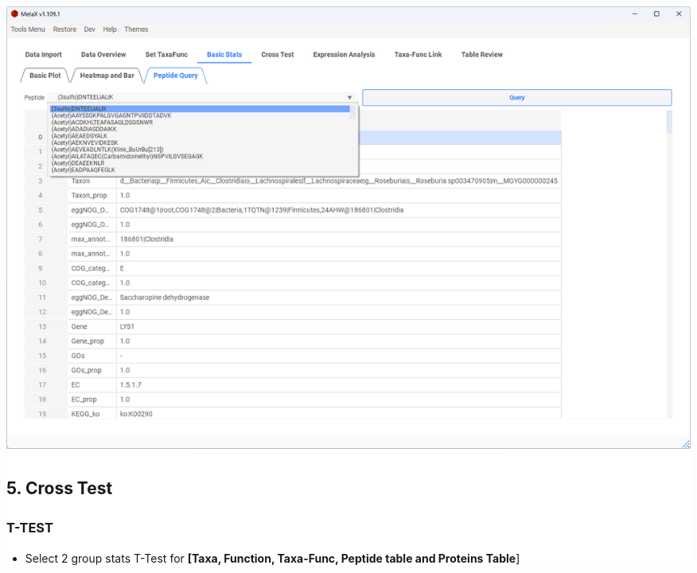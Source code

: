   <img src="./MetaX_Cookbook.assets/peptide_query.png" alt="peptide_query"  />







## 5. Cross Test

### T-TEST

- Select 2 group stats T-Test for  **[Taxa, Function, Taxa-Func, Peptide table and Proteins Table**]
